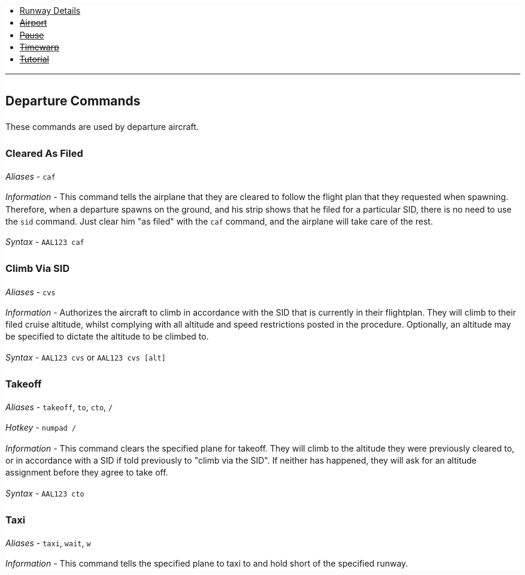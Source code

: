 -   [Runway Details](#runway-details)
-   ~~[Airport](#airport)~~
-   ~~[Pause](#pause)~~
-   ~~[Timewarp](#timewarp)~~
-   ~~[Tutorial](#tutorial)~~

---

## Departure Commands

These commands are used by departure aircraft.

### Cleared As Filed

_Aliases -_ `caf`

_Information -_ This command tells the airplane that they are cleared to follow
the flight plan that they requested when spawning. Therefore, when a departure
spawns on the ground, and his strip shows that he filed for a particular SID,
there is no need to use the `sid` command. Just clear him "as filed" with the
`caf` command, and the airplane will take care of the rest.

_Syntax -_ `AAL123 caf`

### Climb Via SID

_Aliases -_ `cvs`

_Information -_ Authorizes the aircraft to climb in accordance with the
SID that is currently in their flightplan. They will climb to their filed
cruise altitude, whilst complying with all altitude and speed restrictions
posted in the procedure. Optionally, an altitude may be specified to dictate
the altitude to be climbed to.

_Syntax -_ `AAL123 cvs` or `AAL123 cvs [alt]`

### Takeoff

_Aliases -_ `takeoff`, `to`, `cto`, `/`

_Hotkey -_ `numpad /`

_Information -_ This command clears the specified plane for takeoff. They
will climb to the altitude they were previously cleared to, or in accordance
with a SID if told previously to "climb via the SID". If neither has happened,
they will ask for an altitude assignment before they agree to take off.

_Syntax -_ `AAL123 cto`

### Taxi

_Aliases -_ `taxi`, `wait`, `w`

_Information -_ This command tells the specified plane to taxi to and hold short
of the specified runway.

